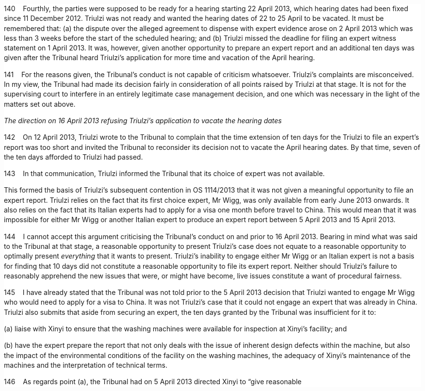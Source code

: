 140    Fourthly, the parties were supposed to be ready for a hearing starting 22 April 2013, which hearing dates had been fixed since 11 December 2012. Triulzi was not ready and wanted the hearing dates of 22 to 25 April to be vacated. It must be remembered that: (a) the dispute over the alleged agreement to dispense with expert evidence arose on 2 April 2013 which was less than 3 weeks before the start of the scheduled hearing; and (b) Triulzi missed the deadline for filing an expert witness statement on 1 April 2013. It was, however, given another opportunity to prepare an expert report and an additional ten days was given after the Tribunal heard Triulzi’s application for more time and vacation of the April hearing. 

141    For the reasons given, the Tribunal’s conduct is not capable of criticism whatsoever. Triulzi’s complaints are misconceived. In my view, the Tribunal had made its decision fairly in consideration of all points raised by Triulzi at that stage. It is not for the supervising court to interfere in an entirely legitimate case management decision, and one which was necessary in the light of the matters set out above. 

_The direction on 16 April 2013 refusing Triulzi’s application to vacate the hearing dates_ 

142    On 12 April 2013, Triulzi wrote to the Tribunal to complain that the time extension of ten days for the Triulzi to file an expert’s report was too short and invited the Tribunal to reconsider its decision not to vacate the April hearing dates. By that time, seven of the ten days afforded to Triulzi had passed. 

143    In that communication, Triulzi informed the Tribunal that its choice of expert was not available. 


This formed the basis of Triulzi’s subsequent contention in OS 1114/2013 that it was not given a meaningful opportunity to file an expert report. Triulzi relies on the fact that its first choice expert, Mr Wigg, was only available from early June 2013 onwards. It also relies on the fact that its Italian experts had to apply for a visa one month before travel to China. This would mean that it was impossible for either Mr Wigg or another Italian expert to produce an expert report between 5 April 2013 and 15 April 2013. 

144    I cannot accept this argument criticising the Tribunal’s conduct on and prior to 16 April 2013. Bearing in mind what was said to the Tribunal at that stage, a reasonable opportunity to present Triulzi’s case does not equate to a reasonable opportunity to optimally present _everything_ that it wants to present. Triulzi’s inability to engage either Mr Wigg or an Italian expert is not a basis for finding that 10 days did not constitute a reasonable opportunity to file its expert report. Neither should Triulzi’s failure to reasonably apprehend the new issues that were, or might have become, live issues constitute a want of procedural fairness. 

145    I have already stated that the Tribunal was not told prior to the 5 April 2013 decision that Triulzi wanted to engage Mr Wigg who would need to apply for a visa to China. It was not Triulzi’s case that it could not engage an expert that was already in China. Triulzi also submits that aside from securing an expert, the ten days granted by the Tribunal was insufficient for it to: 

 (a) liaise with Xinyi to ensure that the washing machines were available for inspection at Xinyi’s facility; and 

 (b) have the expert prepare the report that not only deals with the issue of inherent design defects within the machine, but also the impact of the environmental conditions of the facility on the washing machines, the adequacy of Xinyi’s maintenance of the machines and the interpretation of technical terms. 

146    As regards point (a), the Tribunal had on 5 April 2013 directed Xinyi to “give reasonable 
